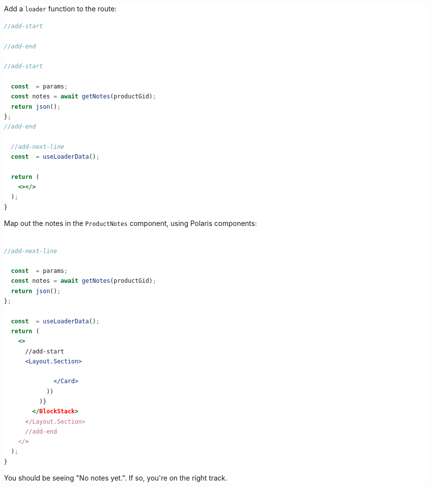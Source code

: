 Add a `loader` function to the route:

```jsx file=app/routes/app/app.notes.$productGid.jsx
//add-start

//add-end

//add-start

  const  = params;
  const notes = await getNotes(productGid);
  return json();
};
//add-end

  //add-next-line
  const  = useLoaderData();

  return (
    <></>
  );
}
```

Map out the notes in the `ProductNotes` component, using Polaris components:

```jsx file=app/routes/app/app.notes.$productGid.jsx

//add-next-line

  const  = params;
  const notes = await getNotes(productGid);
  return json();
};

  const  = useLoaderData();
  return (
    <>
      //add-start
      <Layout.Section>
        
              </Card>
            ))
          )}
        </BlockStack>
      </Layout.Section>
      //add-end
    </>
  );
}
```

You should be seeing "No notes yet.". If so, you're on the right track.
